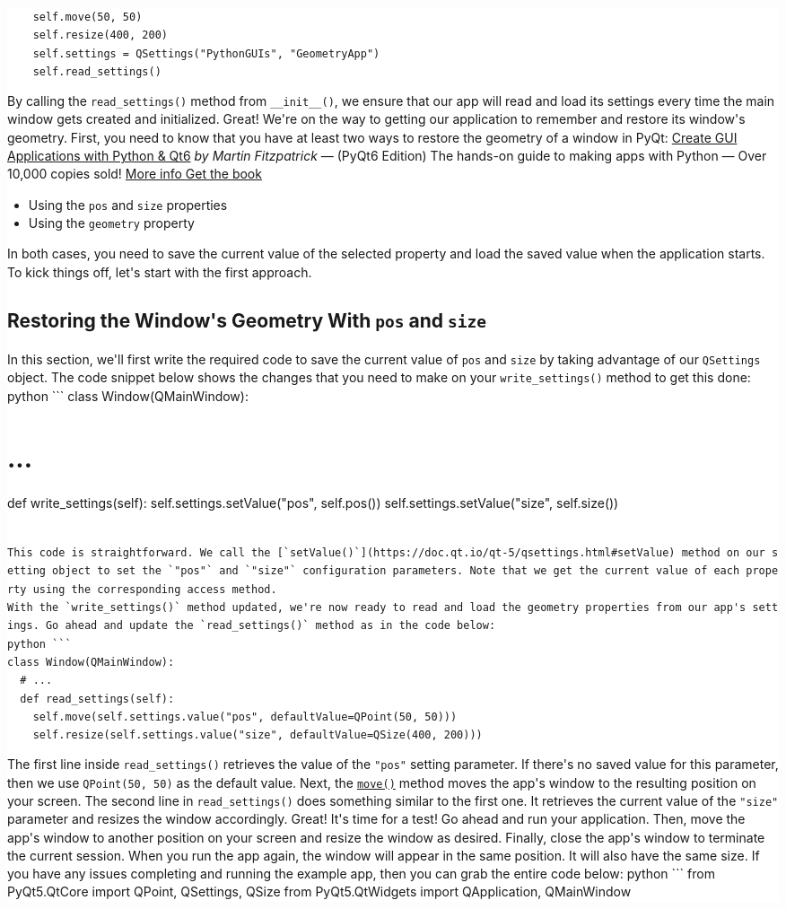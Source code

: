 ```
    self.move(50, 50)
    self.resize(400, 200)
    self.settings = QSettings("PythonGUIs", "GeometryApp")
    self.read_settings()

```

By calling the `read_settings()` method from `__init__()`, we ensure that our app will read and load its settings every time the main window gets created and initialized.
Great! We're on the way to getting our application to remember and restore its window's geometry. First, you need to know that you have at least two ways to restore the geometry of a window in PyQt: 
[Create GUI Applications with Python & Qt6](https://www.pythonguis.com/pyqt6-book/) _by Martin Fitzpatrick_ — (PyQt6 Edition) The hands-on guide to making apps with Python — Over 10,000 copies sold! 
[More info ](https://www.pythonguis.com/pyqt6-book/) [Get the book](https://secure.pythonguis.com/01hf77bjcgxgghzq88pwh1nqe2/)
  * Using the `pos` and `size` properties
  * Using the `geometry` property


In both cases, you need to save the current value of the selected property and load the saved value when the application starts. To kick things off, let's start with the first approach.
## Restoring the Window's Geometry With `pos` and `size`
In this section, we'll first write the required code to save the current value of `pos` and `size` by taking advantage of our `QSettings` object. The code snippet below shows the changes that you need to make on your `write_settings()` method to get this done:
python ```
class Window(QMainWindow):
  # ...
  def write_settings(self):
    self.settings.setValue("pos", self.pos())
    self.settings.setValue("size", self.size())

```

This code is straightforward. We call the [`setValue()`](https://doc.qt.io/qt-5/qsettings.html#setValue) method on our setting object to set the `"pos"` and `"size"` configuration parameters. Note that we get the current value of each property using the corresponding access method.
With the `write_settings()` method updated, we're now ready to read and load the geometry properties from our app's settings. Go ahead and update the `read_settings()` method as in the code below:
python ```
class Window(QMainWindow):
  # ...
  def read_settings(self):
    self.move(self.settings.value("pos", defaultValue=QPoint(50, 50)))
    self.resize(self.settings.value("size", defaultValue=QSize(400, 200)))

```

The first line inside `read_settings()` retrieves the value of the `"pos"` setting parameter. If there's no saved value for this parameter, then we use `QPoint(50, 50)` as the default value. Next, the [`move()`](https://doc.qt.io/qt-5/qwidget.html#move-1) method moves the app's window to the resulting position on your screen.
The second line in `read_settings()` does something similar to the first one. It retrieves the current value of the `"size"` parameter and resizes the window accordingly.
Great! It's time for a test! Go ahead and run your application. Then, move the app's window to another position on your screen and resize the window as desired. Finally, close the app's window to terminate the current session. When you run the app again, the window will appear in the same position. It will also have the same size.
If you have any issues completing and running the example app, then you can grab the entire code below:
python ```
from PyQt5.QtCore import QPoint, QSettings, QSize
from PyQt5.QtWidgets import QApplication, QMainWindow